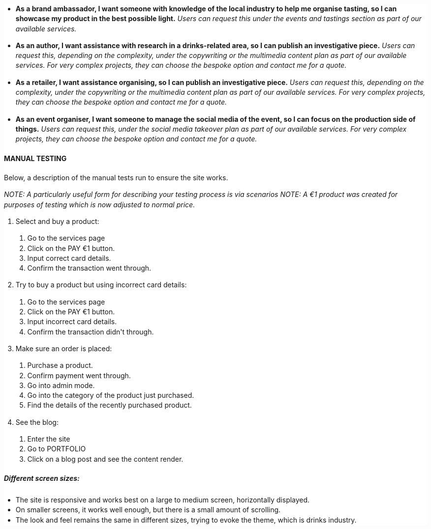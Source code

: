 - **As a brand ambassador, I want someone with knowledge of the local industry to help me organise tasting, so I can showcase my product in the best possible light.**
*Users can request this under the events and tastings section as part of our available services.*

- **As an author, I want assistance with research in a drinks-related area, so I can publish an investigative piece.**
*Users can request this, depending on the complexity, under the copywriting or the multimedia content plan as part of our available services. For very complex projects, they can choose the bespoke option and contact me for a quote.*

- **As a retailer, I want assistance organising, so I can publish an investigative piece.**
*Users can request this, depending on the complexity, under the copywriting or the multimedia content plan as part of our available services. For very complex projects, they can choose the bespoke option and contact me for a quote.*

- **As an event organiser, I want someone to manage the social media of the event, so I can focus on the production side of things.**
*Users can request this, under the social media takeover plan as part of our available services. For very complex projects, they can choose the bespoke option and contact me for a quote.*


#### MANUAL TESTING
Below, a description of the manual tests run to ensure the site works.

*NOTE: A particularly useful form for describing your testing process is via scenarios*
*NOTE: A €1 product was created for purposes of testing which is now adjusted to normal price.*

1. Select and buy a product:
    1. Go to the services page
    2. Click on the PAY €1 button.
    3. Input correct card details.
    4. Confirm the transaction went through.

2. Try to buy a product but using incorrect card details:
    1. Go to the services page
    2. Click on the PAY €1 button.
    3. Input incorrect card details.
    4. Confirm the transaction didn't through.

3. Make sure an order is placed:
    1. Purchase a product.
    2. Confirm payment went through.
    3. Go into admin mode.
    4. Go into the category of the product just purchased.
    5. Find the details of the recently purchased product.

4. See the blog:
    1. Enter the site
    2. Go to PORTFOLIO
    3. Click on a blog post and see the content render.


##### Different screen sizes:

- The site is responsive and works best on a large to medium screen, horizontally displayed.
- On smaller screens, it works well enough, but there is a small amount of scrolling.
- The look and feel remains the same in different sizes, trying to evoke the theme, which is drinks industry.
